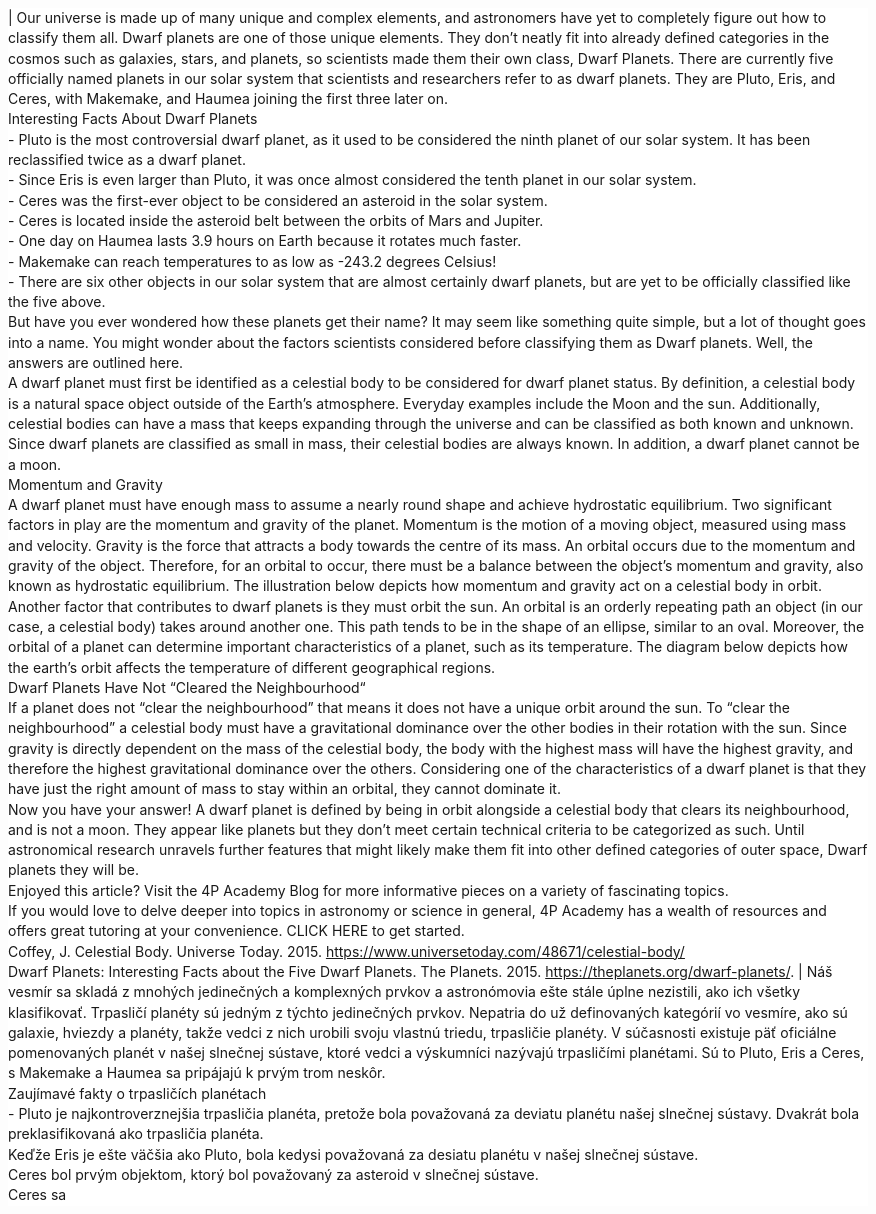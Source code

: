 | Our universe is made up of many unique and complex elements, and astronomers have yet to completely figure out how to classify them all. Dwarf planets are one of those unique elements. They don’t neatly fit into already defined categories in the cosmos such as galaxies, stars, and planets, so scientists made them their own class, Dwarf Planets. There are currently five officially named planets in our solar system that scientists and researchers refer to as dwarf planets. They are Pluto, Eris, and Ceres, with Makemake, and Haumea joining the first three later on.<br/>Interesting Facts About Dwarf Planets<br/>- Pluto is the most controversial dwarf planet, as it used to be considered the ninth planet of our solar system. It has been reclassified twice as a dwarf planet.<br/>- Since Eris is even larger than Pluto, it was once almost considered the tenth planet in our solar system.<br/>- Ceres was the first-ever object to be considered an asteroid in the solar system.<br/>- Ceres is located inside the asteroid belt between the orbits of Mars and Jupiter.<br/>- One day on Haumea lasts 3.9 hours on Earth because it rotates much faster.<br/>- Makemake can reach temperatures to as low as -243.2 degrees Celsius!<br/>- There are six other objects in our solar system that are almost certainly dwarf planets, but are yet to be officially classified like the five above.<br/>But have you ever wondered how these planets get their name? It may seem like something quite simple, but a lot of thought goes into a name. You might wonder about the factors scientists considered before classifying them as Dwarf planets. Well, the answers are outlined here.<br/>A dwarf planet must first be identified as a celestial body to be considered for dwarf planet status. By definition, a celestial body is a natural space object outside of the Earth’s atmosphere. Everyday examples include the Moon and the sun. Additionally, celestial bodies can have a mass that keeps expanding through the universe and can be classified as both known and unknown. Since dwarf planets are classified as small in mass, their celestial bodies are always known. In addition, a dwarf planet cannot be a moon.<br/>Momentum and Gravity<br/>A dwarf planet must have enough mass to assume a nearly round shape and achieve hydrostatic equilibrium. Two significant factors in play are the momentum and gravity of the planet. Momentum is the motion of a moving object, measured using mass and velocity. Gravity is the force that attracts a body towards the centre of its mass. An orbital occurs due to the momentum and gravity of the object. Therefore, for an orbital to occur, there must be a balance between the object’s momentum and gravity, also known as hydrostatic equilibrium. The illustration below depicts how momentum and gravity act on a celestial body in orbit.<br/>Another factor that contributes to dwarf planets is they must orbit the sun. An orbital is an orderly repeating path an object (in our case, a celestial body) takes around another one. This path tends to be in the shape of an ellipse, similar to an oval. Moreover, the orbital of a planet can determine important characteristics of a planet, such as its temperature. The diagram below depicts how the earth’s orbit affects the temperature of different geographical regions.<br/>Dwarf Planets Have Not “Cleared the Neighbourhood“<br/>If a planet does not “clear the neighbourhood” that means it does not have a unique orbit around the sun. To “clear the neighbourhood” a celestial body must have a gravitational dominance over the other bodies in their rotation with the sun. Since gravity is directly dependent on the mass of the celestial body, the body with the highest mass will have the highest gravity, and therefore the highest gravitational dominance over the others. Considering one of the characteristics of a dwarf planet is that they have just the right amount of mass to stay within an orbital, they cannot dominate it.<br/>Now you have your answer! A dwarf planet is defined by being in orbit alongside a celestial body that clears its neighbourhood, and is not a moon. They appear like planets but they don’t meet certain technical criteria to be categorized as such. Until astronomical research unravels further features that might likely make them fit into other defined categories of outer space, Dwarf planets they will be.<br/>Enjoyed this article? Visit the 4P Academy Blog for more informative pieces on a variety of fascinating topics.<br/>If you would love to delve deeper into topics in astronomy or science in general, 4P Academy has a wealth of resources and offers great tutoring at your convenience. CLICK HERE to get started.<br/>Coffey, J. Celestial Body. Universe Today. 2015. https://www.universetoday.com/48671/celestial-body/<br/>Dwarf Planets: Interesting Facts about the Five Dwarf Planets. The Planets. 2015. https://theplanets.org/dwarf-planets/. | Náš vesmír sa skladá z mnohých jedinečných a komplexných prvkov a astronómovia ešte stále úplne nezistili, ako ich všetky klasifikovať. Trpasličí planéty sú jedným z týchto jedinečných prvkov. Nepatria do už definovaných kategórií vo vesmíre, ako sú galaxie, hviezdy a planéty, takže vedci z nich urobili svoju vlastnú triedu, trpasličie planéty. V súčasnosti existuje päť oficiálne pomenovaných planét v našej slnečnej sústave, ktoré vedci a výskumníci nazývajú trpasličími planétami. Sú to Pluto, Eris a Ceres, s Makemake a Haumea sa pripájajú k prvým trom neskôr.<br/>Zaujímavé fakty o trpasličích planétach<br/>- Pluto je najkontroverznejšia trpasličia planéta, pretože bola považovaná za deviatu planétu našej slnečnej sústavy. Dvakrát bola preklasifikovaná ako trpasličia planéta.<br/>Keďže Eris je ešte väčšia ako Pluto, bola kedysi považovaná za desiatu planétu v našej slnečnej sústave.<br/>Ceres bol prvým objektom, ktorý bol považovaný za asteroid v slnečnej sústave.<br/>Ceres sa